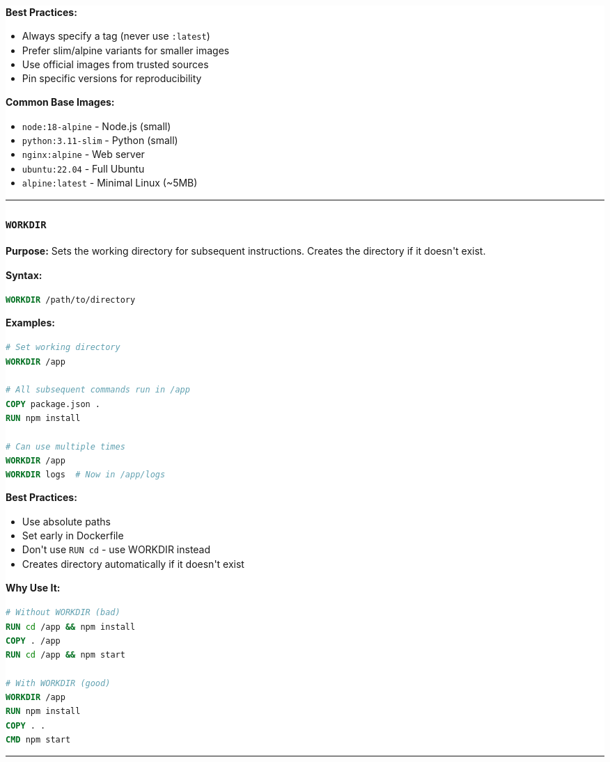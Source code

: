 **Best Practices:**
- Always specify a tag (never use `:latest`)
- Prefer slim/alpine variants for smaller images
- Use official images from trusted sources
- Pin specific versions for reproducibility

**Common Base Images:**
- `node:18-alpine` - Node.js (small)
- `python:3.11-slim` - Python (small)
- `nginx:alpine` - Web server
- `ubuntu:22.04` - Full Ubuntu
- `alpine:latest` - Minimal Linux (~5MB)

---

### `WORKDIR`

**Purpose:** Sets the working directory for subsequent instructions. Creates the directory if it doesn't exist.

**Syntax:**
```dockerfile
WORKDIR /path/to/directory
```

**Examples:**
```dockerfile
# Set working directory
WORKDIR /app

# All subsequent commands run in /app
COPY package.json .
RUN npm install

# Can use multiple times
WORKDIR /app
WORKDIR logs  # Now in /app/logs
```

**Best Practices:**
- Use absolute paths
- Set early in Dockerfile
- Don't use `RUN cd` - use WORKDIR instead
- Creates directory automatically if it doesn't exist

**Why Use It:**
```dockerfile
# Without WORKDIR (bad)
RUN cd /app && npm install
COPY . /app
RUN cd /app && npm start

# With WORKDIR (good)
WORKDIR /app
RUN npm install
COPY . .
CMD npm start
```

---